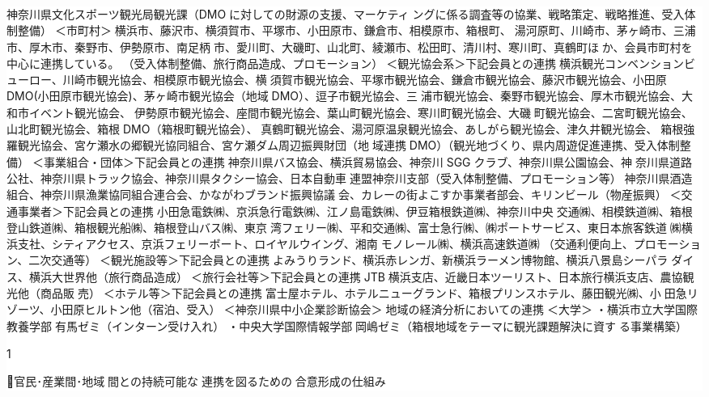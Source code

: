 神奈川県文化スポーツ観光局観光課（DMO に対しての財源の支援、マーケティ
ングに係る調査等の協業、戦略策定、戦略推進、受入体制整備）
＜市町村＞
横浜市、藤沢市、横須賀市、平塚市、小田原市、鎌倉市、相模原市、箱根町、
湯河原町、川崎市、茅ヶ崎市、三浦市、厚木市、秦野市、伊勢原市、南足柄
市、愛川町、大磯町、山北町、綾瀬市、松田町、清川村、寒川町、真鶴町ほ
か、会員市町村を中心に連携している。
（受入体制整備、旅行商品造成、プロモーション）
＜観光協会系＞下記会員との連携
横浜観光コンベンションビューロー、川崎市観光協会、相模原市観光協会、横
須賀市観光協会、平塚市観光協会、鎌倉市観光協会、藤沢市観光協会、小田原
DMO(小田原市観光協会)、茅ヶ崎市観光協会（地域 DMO）、逗子市観光協会、三
浦市観光協会、秦野市観光協会、厚木市観光協会、大和市イベント観光協会、
伊勢原市観光協会、座間市観光協会、葉山町観光協会、寒川町観光協会、大磯
町観光協会、二宮町観光協会、山北町観光協会、箱根 DMO（箱根町観光協会）、
真鶴町観光協会、湯河原温泉観光協会、あしがら観光協会、津久井観光協会、
箱根強羅観光協会、宮ケ瀬水の郷観光協同組合、宮ケ瀬ダム周辺振興財団（地
域連携 DMO）（観光地づくり、県内周遊促進連携、受入体制整備）
＜事業組合・団体＞下記会員との連携
神奈川県バス協会、横浜貿易協会、神奈川 SGG クラブ、神奈川県公園協会、神
奈川県道路公社、神奈川県トラック協会、神奈川県タクシー協会、日本自動車
連盟神奈川支部（受入体制整備、プロモーション等）
神奈川県酒造組合、神奈川県漁業協同組合連合会、かながわブランド振興協議
会、カレーの街よこすか事業者部会、キリンビール（物産振興）
＜交通事業者＞下記会員との連携
小田急電鉄㈱、京浜急行電鉄㈱、江ノ島電鉄㈱、伊豆箱根鉄道㈱、神奈川中央
交通㈱、相模鉄道㈱、箱根登山鉄道㈱、箱根観光船㈱、箱根登山バス㈱、東京
湾フェリー㈱、平和交通㈱、富士急行㈱、㈱ポートサービス、東日本旅客鉄道
㈱横浜支社、シティアクセス、京浜フェリーボート、ロイヤルウイング、湘南
モノレール㈱、横浜高速鉄道㈱
（交通利便向上、プロモーション、二次交通等）
＜観光施設等＞下記会員との連携
よみうりランド、横浜赤レンガ、新横浜ラーメン博物館、横浜八景島シーパラ
ダイス、横浜大世界他（旅行商品造成）
＜旅行会社等＞下記会員との連携
JTB 横浜支店、近畿日本ツーリスト、日本旅行横浜支店、農協観光他（商品販
売）
＜ホテル等＞下記会員との連携
富士屋ホテル、ホテルニューグランド、箱根プリンスホテル、藤田観光㈱、小
田急リゾーツ、小田原ヒルトン他（宿泊、受入）
＜神奈川県中小企業診断協会＞
地域の経済分析においての連携
＜大学＞
・横浜市立大学国際教養学部  有馬ゼミ（インターン受け入れ）
・中央大学国際情報学部  岡嶋ゼミ（箱根地域をテーマに観光課題解決に資す
る事業構築）

1

官民･産業間･地域
間との持続可能な
連携を図るための
合意形成の仕組み
